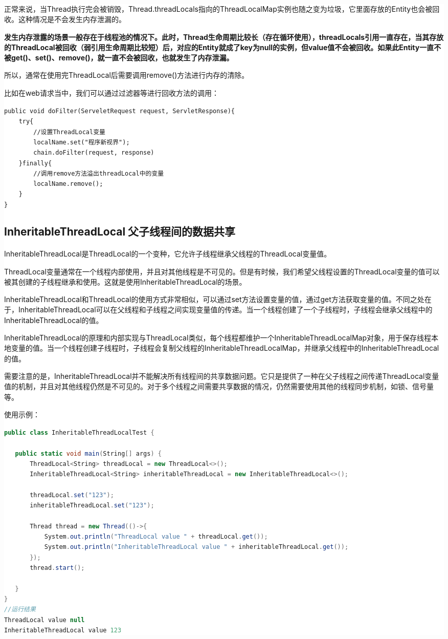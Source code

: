 正常来说，当Thread执行完会被销毁，Thread.threadLocals指向的ThreadLocalMap实例也随之变为垃圾，它里面存放的Entity也会被回收。这种情况是不会发生内存泄漏的。

**发生内存泄露的场景一般存在于线程池的情况下。此时，Thread生命周期比较长（存在循环使用），threadLocals引用一直存在，当其存放的ThreadLocal被回收（弱引用生命周期比较短）后，对应的Entity就成了key为null的实例，但value值不会被回收。如果此Entity一直不被get()、set()、remove()，就一直不会被回收，也就发生了内存泄漏。**

所以，通常在使用完ThreadLocal后需要调用remove()方法进行内存的清除。

比如在web请求当中，我们可以通过过滤器等进行回收方法的调用：

```
public void doFilter(ServeletRequest request, ServletResponse){
    try{
        //设置ThreadLocal变量
        localName.set("程序新视界");
        chain.doFilter(request, response)
    }finally{
        //调用remove方法溢出threadLocal中的变量
        localName.remove();
    }
}
```



## InheritableThreadLocal 父子线程间的数据共享

InheritableThreadLocal是ThreadLocal的一个变种，它允许子线程继承父线程的ThreadLocal变量值。

ThreadLocal变量通常在一个线程内部使用，并且对其他线程是不可见的。但是有时候，我们希望父线程设置的ThreadLocal变量的值可以被其创建的子线程继承和使用。这就是使用InheritableThreadLocal的场景。

InheritableThreadLocal和ThreadLocal的使用方式非常相似，可以通过set方法设置变量的值，通过get方法获取变量的值。不同之处在于，InheritableThreadLocal可以在父线程和子线程之间实现变量值的传递。当一个线程创建了一个子线程时，子线程会继承父线程中的InheritableThreadLocal的值。

InheritableThreadLocal的原理和内部实现与ThreadLocal类似，每个线程都维护一个InheritableThreadLocalMap对象，用于保存线程本地变量的值。当一个线程创建子线程时，子线程会复制父线程的InheritableThreadLocalMap，并继承父线程中的InheritableThreadLocal的值。

需要注意的是，InheritableThreadLocal并不能解决所有线程间的共享数据问题。它只是提供了一种在父子线程之间传递ThreadLocal变量值的机制，并且对其他线程仍然是不可见的。对于多个线程之间需要共享数据的情况，仍然需要使用其他的线程同步机制，如锁、信号量等。

使用示例：

```csharp
public class InheritableThreadLocalTest {

   public static void main(String[] args) {
       ThreadLocal<String> threadLocal = new ThreadLocal<>();
       InheritableThreadLocal<String> inheritableThreadLocal = new InheritableThreadLocal<>();

       threadLocal.set("123");
       inheritableThreadLocal.set("123");

       Thread thread = new Thread(()->{
           System.out.println("ThreadLocal value " + threadLocal.get());
           System.out.println("InheritableThreadLocal value " + inheritableThreadLocal.get());
       });
       thread.start();
       
   }
}
//运行结果
ThreadLocal value null
InheritableThreadLocal value 123
```
